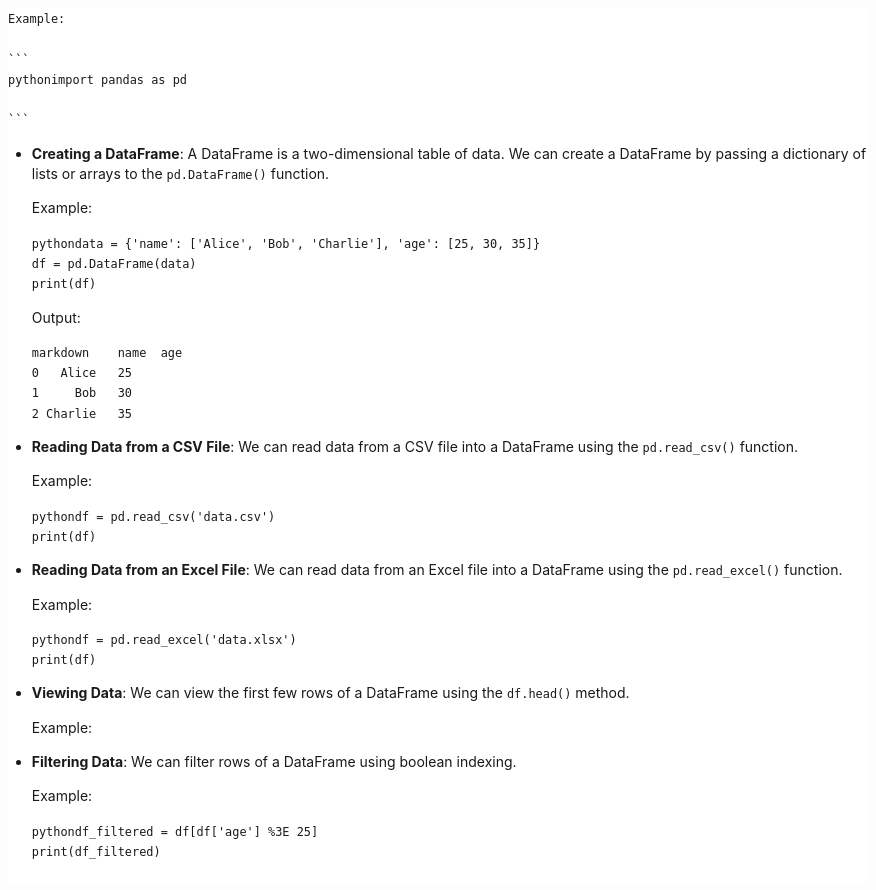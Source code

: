     Example:
    
    ```
    pythonimport pandas as pd
    
    ```
    
-   **Creating a DataFrame**: A DataFrame is a two-dimensional table of data. We can create a DataFrame by passing a dictionary of lists or arrays to the `pd.DataFrame()` function.
    
    Example:
    
    ```
    pythondata = {'name': ['Alice', 'Bob', 'Charlie'], 'age': [25, 30, 35]}
    df = pd.DataFrame(data)
    print(df)
    
    ```
    
    Output:
    
    ```
    markdown    name  age
    0   Alice   25
    1     Bob   30
    2 Charlie   35
    
    ```
    
-   **Reading Data from a CSV File**: We can read data from a CSV file into a DataFrame using the `pd.read_csv()` function.
    
    Example:
    
    ```
    pythondf = pd.read_csv('data.csv')
    print(df)
    
    ```
    
-   **Reading Data from an Excel File**: We can read data from an Excel file into a DataFrame using the `pd.read_excel()` function.
    
    Example:
    
    ```
    pythondf = pd.read_excel('data.xlsx')
    print(df)
    
    ```
    
-   **Viewing Data**: We can view the first few rows of a DataFrame using the `df.head()` method.
    
    Example:
    
-   **Filtering Data**: We can filter rows of a DataFrame using boolean indexing.
    
    Example:
    
    ```
    pythondf_filtered = df[df['age'] %3E 25]
    print(df_filtered)
    